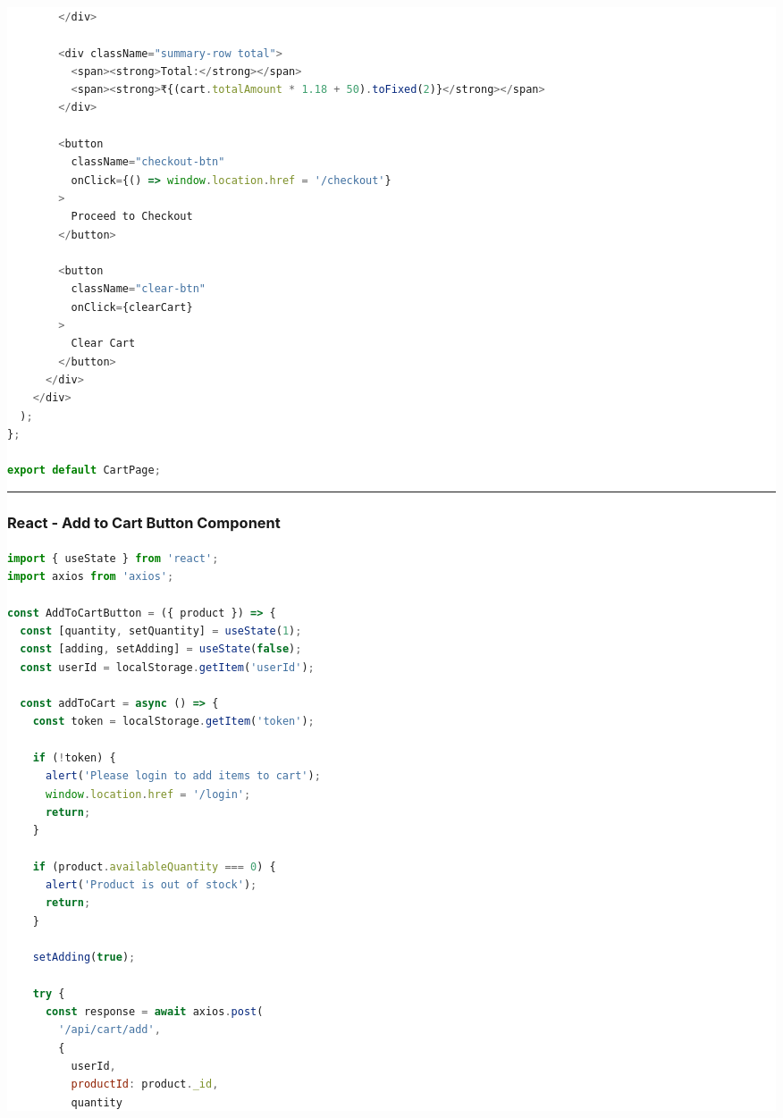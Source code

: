 ```javascript
        </div>
        
        <div className="summary-row total">
          <span><strong>Total:</strong></span>
          <span><strong>₹{(cart.totalAmount * 1.18 + 50).toFixed(2)}</strong></span>
        </div>
        
        <button 
          className="checkout-btn"
          onClick={() => window.location.href = '/checkout'}
        >
          Proceed to Checkout
        </button>
        
        <button 
          className="clear-btn"
          onClick={clearCart}
        >
          Clear Cart
        </button>
      </div>
    </div>
  );
};

export default CartPage;
```

---

### React - Add to Cart Button Component

```javascript
import { useState } from 'react';
import axios from 'axios';

const AddToCartButton = ({ product }) => {
  const [quantity, setQuantity] = useState(1);
  const [adding, setAdding] = useState(false);
  const userId = localStorage.getItem('userId');

  const addToCart = async () => {
    const token = localStorage.getItem('token');
    
    if (!token) {
      alert('Please login to add items to cart');
      window.location.href = '/login';
      return;
    }

    if (product.availableQuantity === 0) {
      alert('Product is out of stock');
      return;
    }

    setAdding(true);
    
    try {
      const response = await axios.post(
        '/api/cart/add',
        {
          userId,
          productId: product._id,
          quantity
```